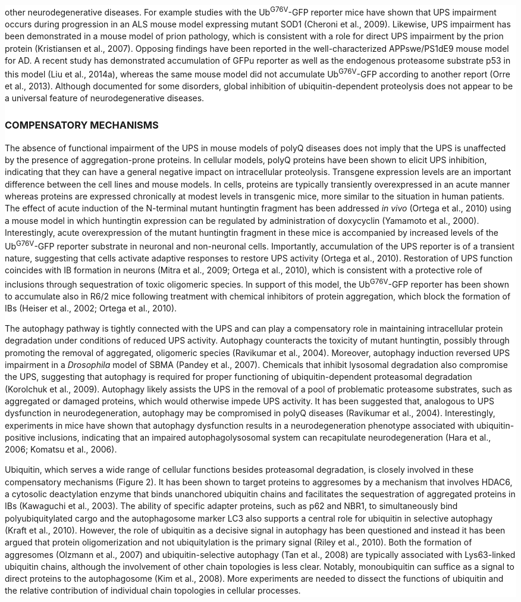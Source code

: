 other neurodegenerative diseases. For example studies with the Ub<sup>G76V</sup>-GFP reporter mice have shown that UPS impairment occurs during progression in an ALS mouse model expressing mutant SOD1 (Cheroni et al., 2009). Likewise, UPS impairment has been demonstrated in a mouse model of prion pathology, which is consistent with a role for direct UPS impairment by the prion protein (Kristiansen et al., 2007). Opposing findings have been reported in the well-characterized APPswe/PS1dE9 mouse model for AD. A recent study has demonstrated accumulation of GFPu reporter as well as the endogenous proteasome substrate p53 in this model (Liu et al., 2014a), whereas the same mouse model did not accumulate Ub<sup>G76V</sup>-GFP according to another report (Orre et al., 2013). Although documented for some disorders, global inhibition of ubiquitin-dependent proteolysis does not appear to be a universal feature of neurodegenerative diseases.

### COMPENSATORY MECHANISMS

The absence of functional impairment of the UPS in mouse models of polyQ diseases does not imply that the UPS is unaffected by the presence of aggregation-prone proteins. In cellular models, polyQ proteins have been shown to elicit UPS inhibition, indicating that they can have a general negative impact on intracellular proteolysis. Transgene expression levels are an important difference between the cell lines and mouse models. In cells, proteins are typically transiently overexpressed in an acute manner whereas proteins are expressed chronically at modest levels in transgenic mice, more similar to the situation in human patients. The effect of acute induction of the N-terminal mutant huntingtin fragment has been addressed *in vivo* (Ortega et al., 2010) using a mouse model in which huntingtin expression can be regulated by administration of doxycyclin (Yamamoto et al., 2000). Interestingly, acute overexpression of the mutant huntingtin fragment in these mice is accompanied by increased levels of the Ub<sup>G76V</sup>-GFP reporter substrate in neuronal and non-neuronal cells. Importantly, accumulation of the UPS reporter is of a transient nature, suggesting that cells activate adaptive responses to restore UPS activity (Ortega et al., 2010). Restoration of UPS function coincides with IB formation in neurons (Mitra et al., 2009; Ortega et al., 2010), which is consistent with a protective role of inclusions through sequestration of toxic oligomeric species. In support of this model, the Ub<sup>G76V</sup>-GFP reporter has been shown to accumulate also in R6/2 mice following treatment with chemical inhibitors of protein aggregation, which block the formation of IBs (Heiser et al., 2002; Ortega et al., 2010).

The autophagy pathway is tightly connected with the UPS and can play a compensatory role in maintaining intracellular protein degradation under conditions of reduced UPS activity. Autophagy counteracts the toxicity of mutant huntingtin, possibly through promoting the removal of aggregated, oligomeric species (Ravikumar et al., 2004). Moreover, autophagy induction reversed UPS impairment in a *Drosophila* model of SBMA (Pandey et al., 2007). Chemicals that inhibit lysosomal degradation also compromise the UPS, suggesting that autophagy is required for proper functioning of ubiquitin-dependent proteasomal degradation (Korolchuk et al., 2009). Autophagy likely assists the UPS in the removal of a pool of problematic proteasome substrates, such as aggregated or damaged proteins, which would otherwise impede UPS activity. It has been suggested that, analogous to UPS dysfunction in neurodegeneration, autophagy may be compromised in polyQ diseases (Ravikumar et al., 2004). Interestingly, experiments in mice have shown that autophagy dysfunction results in a neurodegeneration phenotype associated with ubiquitin-positive inclusions, indicating that an impaired autophagolysosomal system can recapitulate neurodegeneration (Hara et al., 2006; Komatsu et al., 2006).

Ubiquitin, which serves a wide range of cellular functions besides proteasomal degradation, is closely involved in these compensatory mechanisms (Figure 2). It has been shown to target proteins to aggresomes by a mechanism that involves HDAC6, a cytosolic deactylation enzyme that binds unanchored ubiquitin chains and facilitates the sequestration of aggregated proteins in IBs (Kawaguchi et al., 2003). The ability of specific adapter proteins, such as p62 and NBR1, to simultaneously bind polyubiquitylated cargo and the autophagosome marker LC3 also supports a central role for ubiquitin in selective autophagy (Kraft et al., 2010). However, the role of ubiquitin as a decisive signal in autophagy has been questioned and instead it has been argued that protein oligomerization and not ubiquitylation is the primary signal (Riley et al., 2010). Both the formation of aggresomes (Olzmann et al., 2007) and ubiquitin-selective autophagy (Tan et al., 2008) are typically associated with Lys63-linked ubiquitin chains, although the involvement of other chain topologies is less clear. Notably, monoubiquitin can suffice as a signal to direct proteins to the autophagosome (Kim et al., 2008). More experiments are needed to dissect the functions of ubiquitin and the relative contribution of individual chain topologies in cellular processes.
